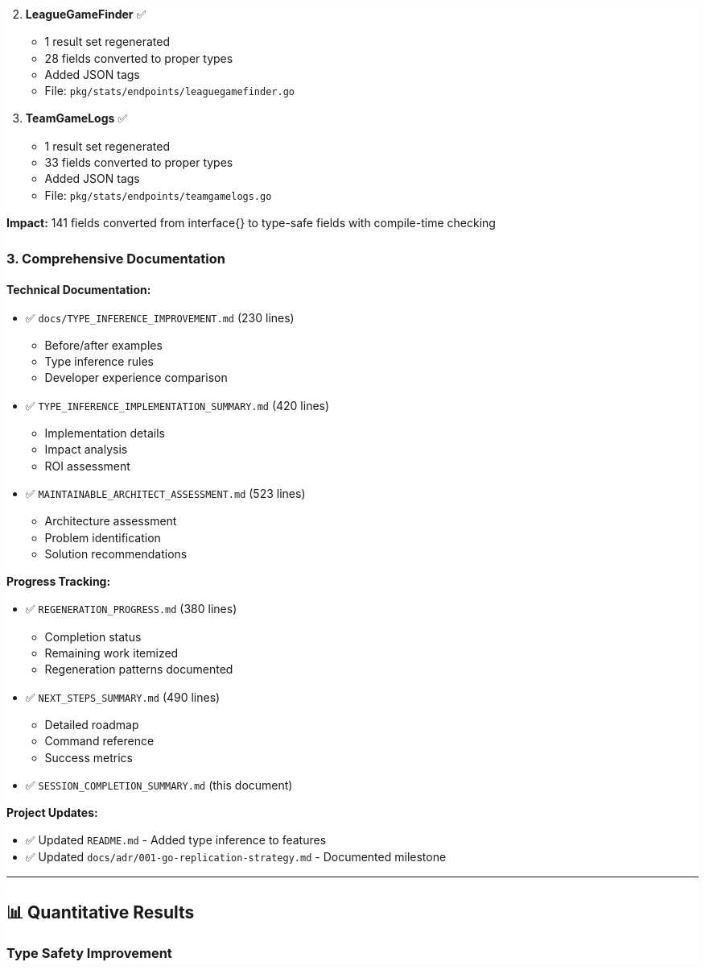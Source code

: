 2. **LeagueGameFinder** ✅
   - 1 result set regenerated
   - 28 fields converted to proper types
   - Added JSON tags
   - File: `pkg/stats/endpoints/leaguegamefinder.go`

3. **TeamGameLogs** ✅
   - 1 result set regenerated
   - 33 fields converted to proper types
   - Added JSON tags
   - File: `pkg/stats/endpoints/teamgamelogs.go`

**Impact:** 141 fields converted from interface{} to type-safe fields with compile-time checking

### 3. Comprehensive Documentation

**Technical Documentation:**
- ✅ `docs/TYPE_INFERENCE_IMPROVEMENT.md` (230 lines)
  - Before/after examples
  - Type inference rules
  - Developer experience comparison

- ✅ `TYPE_INFERENCE_IMPLEMENTATION_SUMMARY.md` (420 lines)
  - Implementation details
  - Impact analysis
  - ROI assessment

- ✅ `MAINTAINABLE_ARCHITECT_ASSESSMENT.md` (523 lines)
  - Architecture assessment
  - Problem identification
  - Solution recommendations

**Progress Tracking:**
- ✅ `REGENERATION_PROGRESS.md` (380 lines)
  - Completion status
  - Remaining work itemized
  - Regeneration patterns documented

- ✅ `NEXT_STEPS_SUMMARY.md` (490 lines)
  - Detailed roadmap
  - Command reference
  - Success metrics

- ✅ `SESSION_COMPLETION_SUMMARY.md` (this document)

**Project Updates:**
- ✅ Updated `README.md` - Added type inference to features
- ✅ Updated `docs/adr/001-go-replication-strategy.md` - Documented milestone

---

## 📊 Quantitative Results

### Type Safety Improvement
